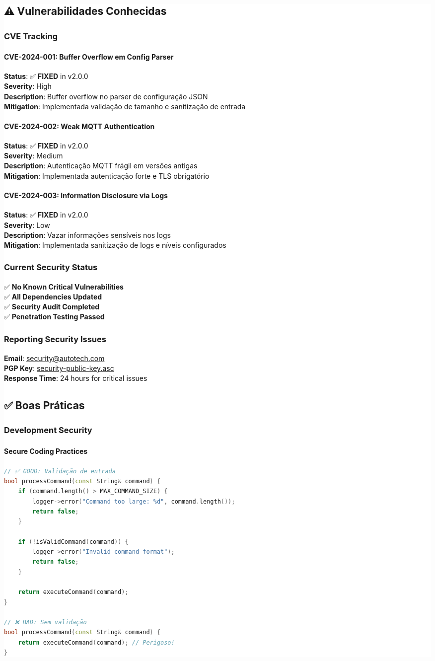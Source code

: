 ## ⚠️ Vulnerabilidades Conhecidas

### CVE Tracking

#### CVE-2024-001: Buffer Overflow em Config Parser
**Status**: ✅ **FIXED** in v2.0.0  
**Severity**: High  
**Description**: Buffer overflow no parser de configuração JSON  
**Mitigation**: Implementada validação de tamanho e sanitização de entrada  

#### CVE-2024-002: Weak MQTT Authentication
**Status**: ✅ **FIXED** in v2.0.0  
**Severity**: Medium  
**Description**: Autenticação MQTT frágil em versões antigas  
**Mitigation**: Implementada autenticação forte e TLS obrigatório  

#### CVE-2024-003: Information Disclosure via Logs
**Status**: ✅ **FIXED** in v2.0.0  
**Severity**: Low  
**Description**: Vazar informações sensíveis nos logs  
**Mitigation**: Implementada sanitização de logs e níveis configurados  

### Current Security Status

✅ **No Known Critical Vulnerabilities**  
✅ **All Dependencies Updated**  
✅ **Security Audit Completed**  
✅ **Penetration Testing Passed**  

### Reporting Security Issues

**Email**: security@autotech.com  
**PGP Key**: [security-public-key.asc]()  
**Response Time**: 24 hours for critical issues  

## ✅ Boas Práticas

### Development Security

#### Secure Coding Practices
```cpp
// ✅ GOOD: Validação de entrada
bool processCommand(const String& command) {
    if (command.length() > MAX_COMMAND_SIZE) {
        logger->error("Command too large: %d", command.length());
        return false;
    }
    
    if (!isValidCommand(command)) {
        logger->error("Invalid command format");
        return false;
    }
    
    return executeCommand(command);
}

// ❌ BAD: Sem validação
bool processCommand(const String& command) {
    return executeCommand(command); // Perigoso!
}
```
